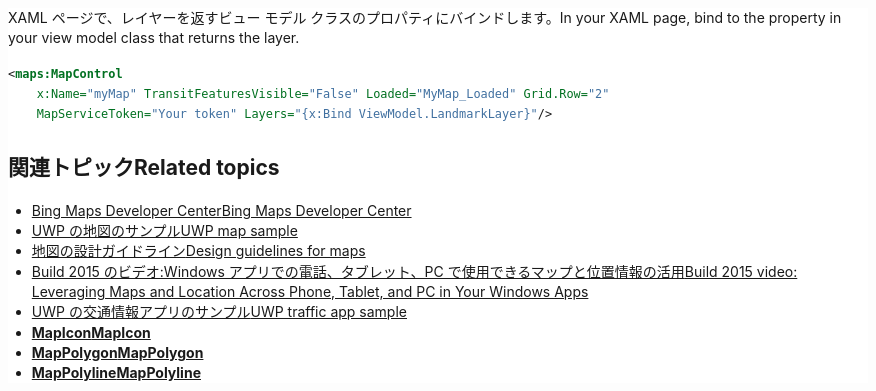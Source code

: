 <span data-ttu-id="e165e-211">XAML ページで、レイヤーを返すビュー モデル クラスのプロパティにバインドします。</span><span class="sxs-lookup"><span data-stu-id="e165e-211">In your XAML page, bind to the property in your view model class that returns the layer.</span></span>

```XML
<maps:MapControl
    x:Name="myMap" TransitFeaturesVisible="False" Loaded="MyMap_Loaded" Grid.Row="2"
    MapServiceToken="Your token" Layers="{x:Bind ViewModel.LandmarkLayer}"/>
```

## <a name="related-topics"></a><span data-ttu-id="e165e-212">関連トピック</span><span class="sxs-lookup"><span data-stu-id="e165e-212">Related topics</span></span>

* [<span data-ttu-id="e165e-213">Bing Maps Developer Center</span><span class="sxs-lookup"><span data-stu-id="e165e-213">Bing Maps Developer Center</span></span>](https://www.bingmapsportal.com/)
* [<span data-ttu-id="e165e-214">UWP の地図のサンプル</span><span class="sxs-lookup"><span data-stu-id="e165e-214">UWP map sample</span></span>](https://go.microsoft.com/fwlink/p/?LinkId=619977)
* [<span data-ttu-id="e165e-215">地図の設計ガイドライン</span><span class="sxs-lookup"><span data-stu-id="e165e-215">Design guidelines for maps</span></span>](https://msdn.microsoft.com/library/windows/apps/dn596102)
* [<span data-ttu-id="e165e-216">Build 2015 のビデオ:Windows アプリでの電話、タブレット、PC で使用できるマップと位置情報の活用</span><span class="sxs-lookup"><span data-stu-id="e165e-216">Build 2015 video: Leveraging Maps and Location Across Phone, Tablet, and PC in Your Windows Apps</span></span>](https://channel9.msdn.com/Events/Build/2015/2-757)
* [<span data-ttu-id="e165e-217">UWP の交通情報アプリのサンプル</span><span class="sxs-lookup"><span data-stu-id="e165e-217">UWP traffic app sample</span></span>](https://go.microsoft.com/fwlink/p/?LinkId=619982)
* [<span data-ttu-id="e165e-218">**MapIcon**</span><span class="sxs-lookup"><span data-stu-id="e165e-218">**MapIcon**</span></span>](https://msdn.microsoft.com/library/windows/apps/dn637077)
* [<span data-ttu-id="e165e-219">**MapPolygon**</span><span class="sxs-lookup"><span data-stu-id="e165e-219">**MapPolygon**</span></span>](https://msdn.microsoft.com/library/windows/apps/dn637103)
* [<span data-ttu-id="e165e-220">**MapPolyline**</span><span class="sxs-lookup"><span data-stu-id="e165e-220">**MapPolyline**</span></span>](https://msdn.microsoft.com/library/windows/apps/dn637114)
